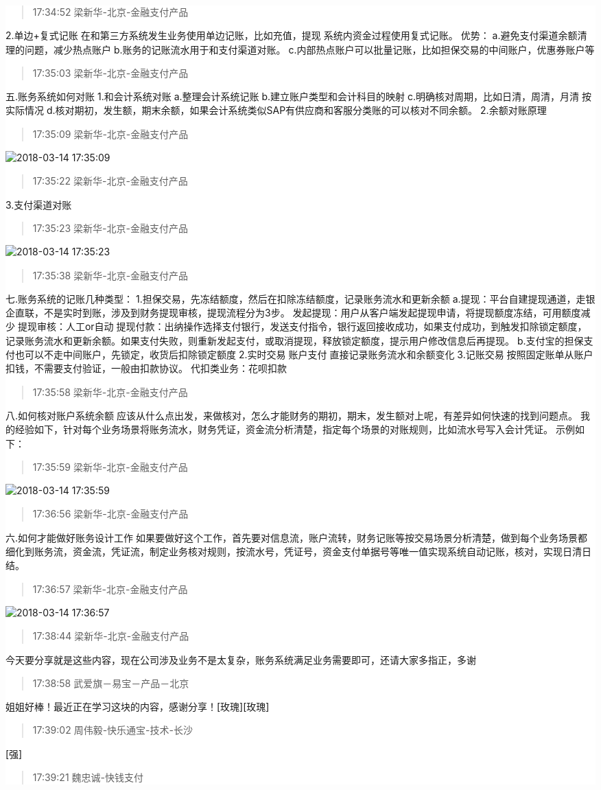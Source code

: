 > 17:34:52  梁新华-北京-金融支付产品  
   
2.单边+复式记账 在和第三方系统发生业务使用单边记账，比如充值，提现 系统内资金过程使用复式记账。 优势： a.避免支付渠道余额清理的问题，减少热点账户 b.账务的记账流水用于和支付渠道对账。 c.内部热点账户可以批量记账，比如担保交易的中间账户，优惠券账户等   
   
> 17:35:03  梁新华-北京-金融支付产品  
   
五.账务系统如何对账 1.和会计系统对账 a.整理会计系统记账 b.建立账户类型和会计科目的映射 c.明确核对周期，比如日清，周清，月清 按实际情况 d.核对期初，发生额，期末余额，如果会计系统类似SAP有供应商和客服分类账的可以核对不同余额。 2.余额对账原理  
   
> 17:35:09  梁新华-北京-金融支付产品  
   
![2018-03-14 17:35:09](http://static.cocolian.cn/img/201803/20180314_173509.png) 
   
> 17:35:22  梁新华-北京-金融支付产品  
   
3.支付渠道对账  
   
> 17:35:23  梁新华-北京-金融支付产品  
   
![2018-03-14 17:35:23](http://static.cocolian.cn/img/201803/20180314_173523.png) 
   
> 17:35:38  梁新华-北京-金融支付产品  
   
七.账务系统的记账几种类型： 1.担保交易，先冻结额度，然后在扣除冻结额度，记录账务流水和更新余额 a.提现：平台自建提现通道，走银企直联，不是实时到账，涉及到财务提现审核，提现流程分为3步。 发起提现：用户从客户端发起提现申请，将提现额度冻结，可用额度减少 提现审核：人工or自动 提现付款：出纳操作选择支付银行，发送支付指令，银行返回接收成功，如果支付成功，到触发扣除锁定额度，记录账务流水和更新余额。如果支付失败，则重新发起支付，或取消提现，释放锁定额度，提示用户修改信息后再提现。 b.支付宝的担保支付也可以不走中间账户，先锁定，收货后扣除锁定额度 2.实时交易 账户支付 直接记录账务流水和余额变化  3.记账交易 按照固定账单从账户扣钱，不需要支付验证，一般由扣款协议。 代扣类业务：花呗扣款   
   
> 17:35:58  梁新华-北京-金融支付产品  
   
八.如何核对账户系统余额 应该从什么点出发，来做核对，怎么才能财务的期初，期末，发生额对上呢，有差异如何快速的找到问题点。 我的经验如下，针对每个业务场景将账务流水，财务凭证，资金流分析清楚，指定每个场景的对账规则，比如流水号写入会计凭证。 示例如下：  
   
> 17:35:59  梁新华-北京-金融支付产品  
   
![2018-03-14 17:35:59](http://static.cocolian.cn/img/201803/20180314_173559.png) 
   
> 17:36:56  梁新华-北京-金融支付产品  
   
六.如何才能做好账务设计工作 如果要做好这个工作，首先要对信息流，账户流转，财务记账等按交易场景分析清楚，做到每个业务场景都细化到账务流，资金流，凭证流，制定业务核对规则，按流水号，凭证号，资金支付单据号等唯一值实现系统自动记账，核对，实现日清日结。   
   
> 17:36:57  梁新华-北京-金融支付产品  
   
![2018-03-14 17:36:57](http://static.cocolian.cn/img/201803/20180314_173657.png) 
   
> 17:38:44  梁新华-北京-金融支付产品  
   
今天要分享就是这些内容，现在公司涉及业务不是太复杂，账务系统满足业务需要即可，还请大家多指正，多谢  
   
> 17:38:58  武爱旗－易宝－产品－北京  
   
姐姐好棒！最近正在学习这块的内容，感谢分享！[玫瑰][玫瑰]  
   
> 17:39:02  周伟毅-快乐通宝-技术-长沙  
   
[强]  
   
> 17:39:21  魏忠诚-快钱支付  
   